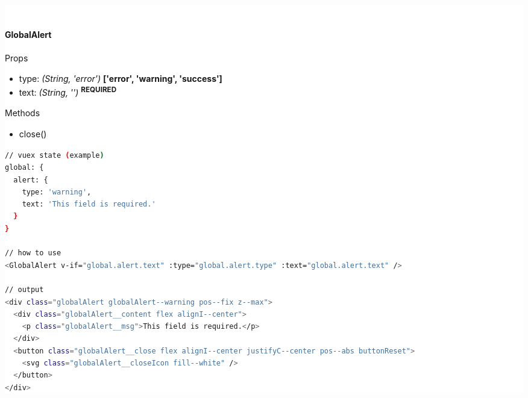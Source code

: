 <br />

#### GlobalAlert

Props

- type: _(String, 'error')_ **['error', 'warning', 'success']**
- text: _(String, '')_ <sup>**REQUIRED**</sup>

Methods

- close()

```bash
// vuex state (example)
global: {
  alert: {
    type: 'warning',
    text: 'This field is required.'
  }
}

// how to use
<GlobalAlert v-if="global.alert.text" :type="global.alert.type" :text="global.alert.text" />

// output
<div class="globalAlert globalAlert--warning pos--fix z--max">
  <div class="globalAlert__content flex alignI--center">
    <p class="globalAlert__msg">This field is required.</p>
  </div>
  <button class="globalAlert__close flex alignI--center justifyC--center pos--abs buttonReset">
    <svg class="globalAlert__closeIcon fill--white" />
  </button>
</div>
```


